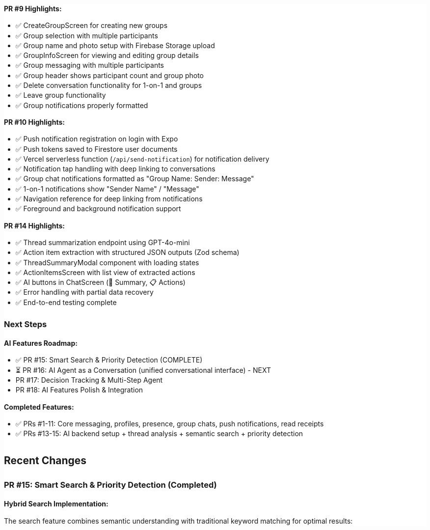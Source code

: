 **PR #9 Highlights:**

- ✅ CreateGroupScreen for creating new groups
- ✅ Group selection with multiple participants
- ✅ Group name and photo setup with Firebase Storage upload
- ✅ GroupInfoScreen for viewing and editing group details
- ✅ Group messaging with multiple participants
- ✅ Group header shows participant count and group photo
- ✅ Delete conversation functionality for 1-on-1 and groups
- ✅ Leave group functionality
- ✅ Group notifications properly formatted

**PR #10 Highlights:**

- ✅ Push notification registration on login with Expo
- ✅ Push tokens saved to Firestore user documents
- ✅ Vercel serverless function (`/api/send-notification`) for notification delivery
- ✅ Notification tap handling with deep linking to conversations
- ✅ Group chat notifications formatted as "Group Name: Sender: Message"
- ✅ 1-on-1 notifications show "Sender Name" / "Message"
- ✅ Navigation reference for deep linking from notifications
- ✅ Foreground and background notification support

**PR #14 Highlights:**

- ✅ Thread summarization endpoint using GPT-4o-mini
- ✅ Action item extraction with structured JSON outputs (Zod schema)
- ✅ ThreadSummaryModal component with loading states
- ✅ ActionItemsScreen with list view of extracted actions
- ✅ AI buttons in ChatScreen (📝 Summary, 📋 Actions)
- ✅ Error handling with partial data recovery
- ✅ End-to-end testing complete

### Next Steps

**AI Features Roadmap:**

- ✅ PR #15: Smart Search & Priority Detection (COMPLETE)
- ⏳ PR #16: AI Agent as a Conversation (unified conversational interface) - NEXT
- PR #17: Decision Tracking & Multi-Step Agent
- PR #18: AI Features Polish & Integration

**Completed Features:**

- ✅ PRs #1-11: Core messaging, profiles, presence, group chats, push notifications, read receipts
- ✅ PRs #13-15: AI backend setup + thread analysis + semantic search + priority detection

## Recent Changes

### PR #15: Smart Search & Priority Detection (Completed)

**Hybrid Search Implementation:**

The search feature combines semantic understanding with traditional keyword matching for optimal results:

